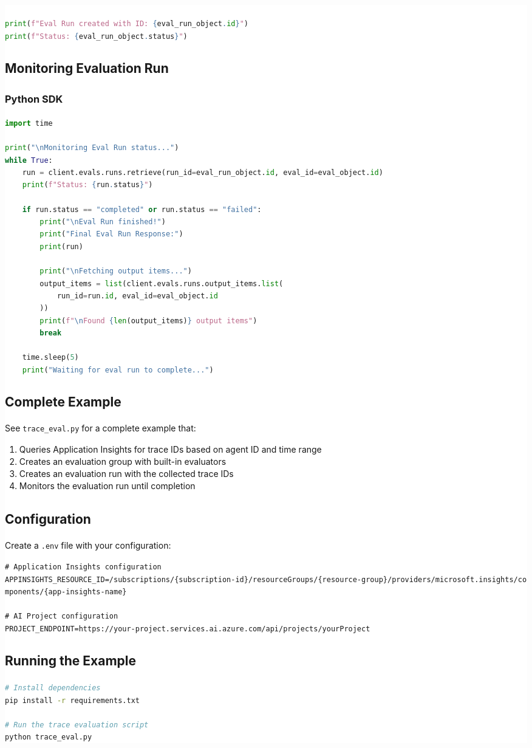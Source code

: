 ```python

print(f"Eval Run created with ID: {eval_run_object.id}")
print(f"Status: {eval_run_object.status}")
```

## Monitoring Evaluation Run

### Python SDK

```python
import time

print("\nMonitoring Eval Run status...")
while True:
    run = client.evals.runs.retrieve(run_id=eval_run_object.id, eval_id=eval_object.id)
    print(f"Status: {run.status}")
    
    if run.status == "completed" or run.status == "failed":
        print("\nEval Run finished!")
        print("Final Eval Run Response:")
        print(run)
        
        print("\nFetching output items...")
        output_items = list(client.evals.runs.output_items.list(
            run_id=run.id, eval_id=eval_object.id
        ))
        print(f"\nFound {len(output_items)} output items")
        break
        
    time.sleep(5)
    print("Waiting for eval run to complete...")
```

## Complete Example

See `trace_eval.py` for a complete example that:
1. Queries Application Insights for trace IDs based on agent ID and time range
2. Creates an evaluation group with built-in evaluators
3. Creates an evaluation run with the collected trace IDs
4. Monitors the evaluation run until completion

## Configuration

Create a `.env` file with your configuration:

```env
# Application Insights configuration
APPINSIGHTS_RESOURCE_ID=/subscriptions/{subscription-id}/resourceGroups/{resource-group}/providers/microsoft.insights/components/{app-insights-name}

# AI Project configuration
PROJECT_ENDPOINT=https://your-project.services.ai.azure.com/api/projects/yourProject
```

## Running the Example

```bash
# Install dependencies
pip install -r requirements.txt

# Run the trace evaluation script
python trace_eval.py
```
